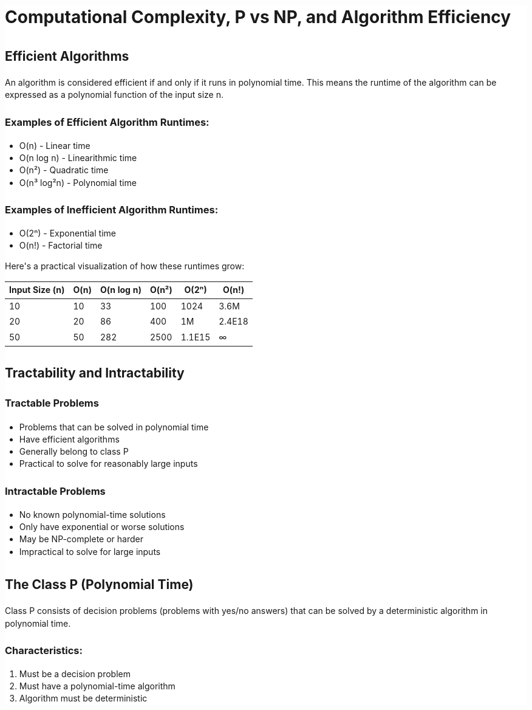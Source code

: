 # Computational Complexity, P vs NP, and Algorithm Efficiency

## Efficient Algorithms

An algorithm is considered efficient if and only if it runs in polynomial time. This means the runtime of the algorithm can be expressed as a polynomial function of the input size n.

### Examples of Efficient Algorithm Runtimes:
- O(n) - Linear time
- O(n log n) - Linearithmic time
- O(n²) - Quadratic time
- O(n³ log²n) - Polynomial time

### Examples of Inefficient Algorithm Runtimes:
- O(2ⁿ) - Exponential time
- O(n!) - Factorial time

Here's a practical visualization of how these runtimes grow:

| Input Size (n) | O(n) | O(n log n) | O(n²) | O(2ⁿ) | O(n!) |
|----------------|------|------------|-------|--------|-------|
| 10             | 10   | 33        | 100   | 1024   | 3.6M  |
| 20             | 20   | 86        | 400   | 1M     | 2.4E18|
| 50             | 50   | 282       | 2500  | 1.1E15 | ∞     |

## Tractability and Intractability

### Tractable Problems
- Problems that can be solved in polynomial time
- Have efficient algorithms
- Generally belong to class P
- Practical to solve for reasonably large inputs

### Intractable Problems
- No known polynomial-time solutions
- Only have exponential or worse solutions
- May be NP-complete or harder
- Impractical to solve for large inputs

## The Class P (Polynomial Time)

Class P consists of decision problems (problems with yes/no answers) that can be solved by a deterministic algorithm in polynomial time.

### Characteristics:
1. Must be a decision problem
2. Must have a polynomial-time algorithm
3. Algorithm must be deterministic
